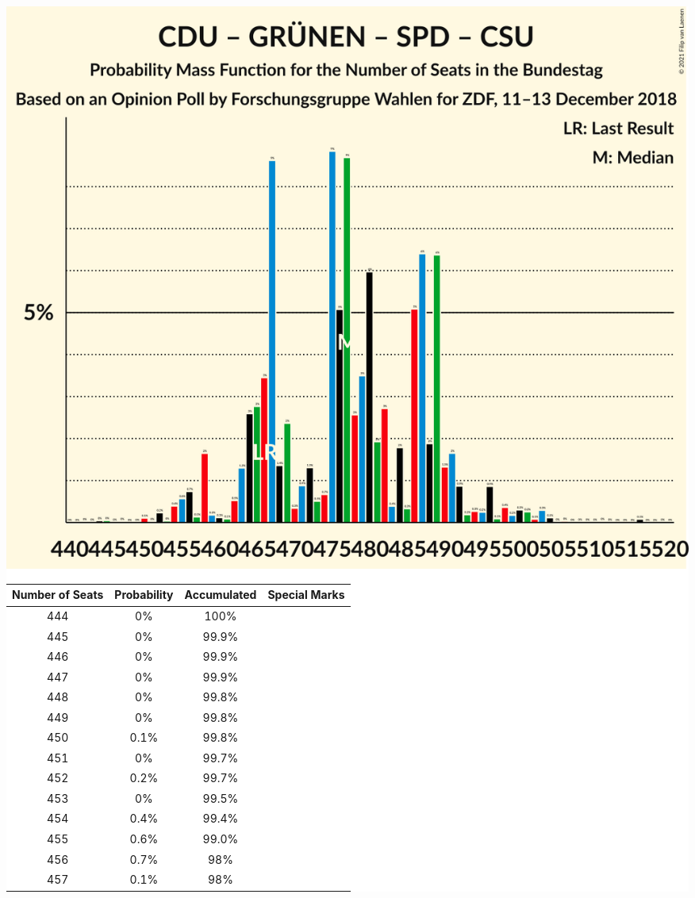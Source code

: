 ![Graph with seats probability mass function not yet produced](2018-12-13-ForschungsgruppeWahlen-coalitions-seats-pmf-cdu–grünen–spd–csu.png "Seats Probability Mass Function")

| Number of Seats | Probability | Accumulated | Special Marks |
|:---------------:|:-----------:|:-----------:|:-------------:|
| 444 | 0% | 100% |  |
| 445 | 0% | 99.9% |  |
| 446 | 0% | 99.9% |  |
| 447 | 0% | 99.9% |  |
| 448 | 0% | 99.8% |  |
| 449 | 0% | 99.8% |  |
| 450 | 0.1% | 99.8% |  |
| 451 | 0% | 99.7% |  |
| 452 | 0.2% | 99.7% |  |
| 453 | 0% | 99.5% |  |
| 454 | 0.4% | 99.4% |  |
| 455 | 0.6% | 99.0% |  |
| 456 | 0.7% | 98% |  |
| 457 | 0.1% | 98% |  |